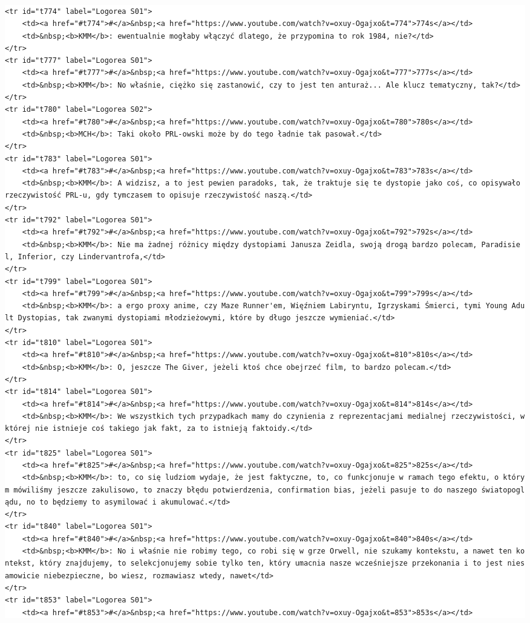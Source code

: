     <tr id="t774" label="Logorea S01">
        <td><a href="#t774">#</a>&nbsp;<a href="https://www.youtube.com/watch?v=oxuy-Ogajxo&t=774">774s</a></td>
        <td>&nbsp;<b>KMM</b>: ewentualnie mogłaby włączyć dlatego, że przypomina to rok 1984, nie?</td>
    </tr>
    <tr id="t777" label="Logorea S01">
        <td><a href="#t777">#</a>&nbsp;<a href="https://www.youtube.com/watch?v=oxuy-Ogajxo&t=777">777s</a></td>
        <td>&nbsp;<b>KMM</b>: No właśnie, ciężko się zastanowić, czy to jest ten anturaż... Ale klucz tematyczny, tak?</td>
    </tr>
    <tr id="t780" label="Logorea S02">
        <td><a href="#t780">#</a>&nbsp;<a href="https://www.youtube.com/watch?v=oxuy-Ogajxo&t=780">780s</a></td>
        <td>&nbsp;<b>MCH</b>: Taki około PRL-owski może by do tego ładnie tak pasował.</td>
    </tr>
    <tr id="t783" label="Logorea S01">
        <td><a href="#t783">#</a>&nbsp;<a href="https://www.youtube.com/watch?v=oxuy-Ogajxo&t=783">783s</a></td>
        <td>&nbsp;<b>KMM</b>: A widzisz, a to jest pewien paradoks, tak, że traktuje się te dystopie jako coś, co opisywało rzeczywistość PRL-u, gdy tymczasem to opisuje rzeczywistość naszą.</td>
    </tr>
    <tr id="t792" label="Logorea S01">
        <td><a href="#t792">#</a>&nbsp;<a href="https://www.youtube.com/watch?v=oxuy-Ogajxo&t=792">792s</a></td>
        <td>&nbsp;<b>KMM</b>: Nie ma żadnej różnicy między dystopiami Janusza Zeidla, swoją drogą bardzo polecam, Paradisiel, Inferior, czy Lindervantrofa,</td>
    </tr>
    <tr id="t799" label="Logorea S01">
        <td><a href="#t799">#</a>&nbsp;<a href="https://www.youtube.com/watch?v=oxuy-Ogajxo&t=799">799s</a></td>
        <td>&nbsp;<b>KMM</b>: a ergo proxy anime, czy Maze Runner'em, Więźniem Labiryntu, Igrzyskami Śmierci, tymi Young Adult Dystopias, tak zwanymi dystopiami młodzieżowymi, które by długo jeszcze wymieniać.</td>
    </tr>
    <tr id="t810" label="Logorea S01">
        <td><a href="#t810">#</a>&nbsp;<a href="https://www.youtube.com/watch?v=oxuy-Ogajxo&t=810">810s</a></td>
        <td>&nbsp;<b>KMM</b>: O, jeszcze The Giver, jeżeli ktoś chce obejrzeć film, to bardzo polecam.</td>
    </tr>
    <tr id="t814" label="Logorea S01">
        <td><a href="#t814">#</a>&nbsp;<a href="https://www.youtube.com/watch?v=oxuy-Ogajxo&t=814">814s</a></td>
        <td>&nbsp;<b>KMM</b>: We wszystkich tych przypadkach mamy do czynienia z reprezentacjami medialnej rzeczywistości, w której nie istnieje coś takiego jak fakt, za to istnieją faktoidy.</td>
    </tr>
    <tr id="t825" label="Logorea S01">
        <td><a href="#t825">#</a>&nbsp;<a href="https://www.youtube.com/watch?v=oxuy-Ogajxo&t=825">825s</a></td>
        <td>&nbsp;<b>KMM</b>: to, co się ludziom wydaje, że jest faktyczne, to, co funkcjonuje w ramach tego efektu, o którym mówiliśmy jeszcze zakulisowo, to znaczy błędu potwierdzenia, confirmation bias, jeżeli pasuje to do naszego światopoglądu, no to będziemy to asymilować i akumulować.</td>
    </tr>
    <tr id="t840" label="Logorea S01">
        <td><a href="#t840">#</a>&nbsp;<a href="https://www.youtube.com/watch?v=oxuy-Ogajxo&t=840">840s</a></td>
        <td>&nbsp;<b>KMM</b>: No i właśnie nie robimy tego, co robi się w grze Orwell, nie szukamy kontekstu, a nawet ten kontekst, który znajdujemy, to selekcjonujemy sobie tylko ten, który umacnia nasze wcześniejsze przekonania i to jest niesamowicie niebezpieczne, bo wiesz, rozmawiasz wtedy, nawet</td>
    </tr>
    <tr id="t853" label="Logorea S01">
        <td><a href="#t853">#</a>&nbsp;<a href="https://www.youtube.com/watch?v=oxuy-Ogajxo&t=853">853s</a></td>